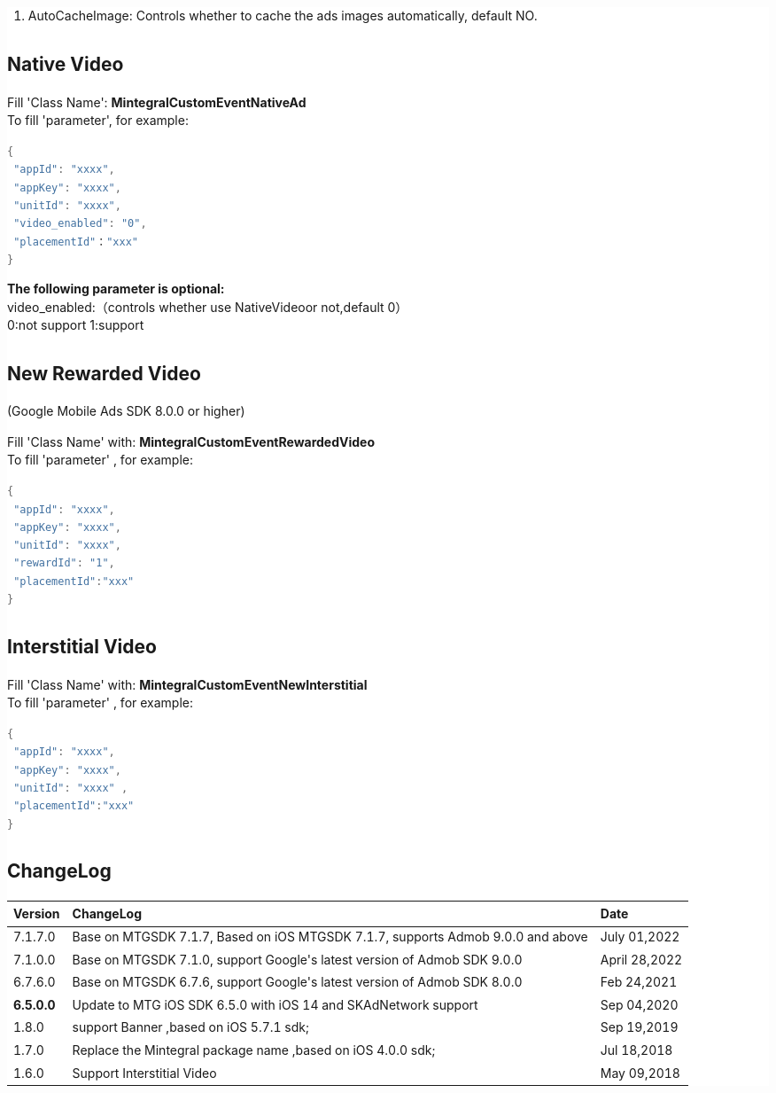 1. AutoCacheImage: Controls whether to cache the ads images automatically, default NO.    

## Native Video  

Fill 'Class Name': **MintegralCustomEventNativeAd**    
To fill 'parameter', for example:

```java
{
 "appId": "xxxx",
 "appKey": "xxxx",
 "unitId": "xxxx",
 "video_enabled": "0",
 "placementId"："xxx" 
}
```
**The following parameter is optional:**   
video_enabled:（controls whether use NativeVideoor not,default 0）      
0:not support 1:support

## New Rewarded Video

(Google Mobile Ads SDK 8.0.0 or higher) 

Fill 'Class Name' with: **MintegralCustomEventRewardedVideo**       
To fill 'parameter' , for example:   

```java
{
 "appId": "xxxx",
 "appKey": "xxxx",
 "unitId": "xxxx",
 "rewardId": "1",
 "placementId":"xxx" 
}
```

## Interstitial Video
Fill 'Class Name' with: **MintegralCustomEventNewInterstitial**   
To fill 'parameter' , for example:   

```java
{
 "appId": "xxxx",
 "appKey": "xxxx",
 "unitId": "xxxx" ,
 "placementId":"xxx" 
}
```

## ChangeLog
| Version   | ChangeLog   | Date   |
|:----|:----|:----|
| 7.1.7.0 | Base on MTGSDK 7.1.7, Based on iOS MTGSDK 7.1.7, supports Admob 9.0.0 and above | July 01,2022 |
| 7.1.0.0 | Base on MTGSDK 7.1.0, support Google's latest version of Admob SDK 9.0.0 | April 28,2022 |
| 6.7.6.0 | Base on MTGSDK 6.7.6, support Google's latest version of Admob SDK 8.0.0 | Feb 24,2021 |
|**6.5.0.0**|Update to MTG iOS SDK 6.5.0 with iOS 14 and SKAdNetwork support|Sep 04,2020|
| 1.8.0    |  support Banner ,based on iOS 5.7.1 sdk; | Sep 19,2019 |
| 1.7.0    |  Replace the Mintegral package name ,based on iOS 4.0.0 sdk;   | Jul 18,2018   |
| 1.6.0    |  Support Interstitial Video    | May 09,2018   |